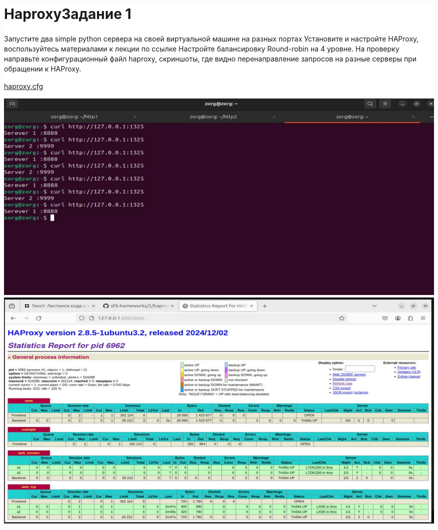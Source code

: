 # HaproxyЗадание 1
Запустите два simple python сервера на своей виртуальной машине на разных портах
Установите и настройте HAProxy, воспользуйтесь материалами к лекции по ссылке
Настройте балансировку Round-robin на 4 уровне.
На проверку направьте конфигурационный файл haproxy, скриншоты, где видно перенаправление запросов на разные серверы при обращении к HAProxy.

[haproxy.cfg](https://github.com/ZorgIVA/Haproxy/blob/master/img/haproxy1.cfg)

<img src = "img\1_1.jpg" width = 100%>

<img src = "img\1_2.jpg" width = 100%>
